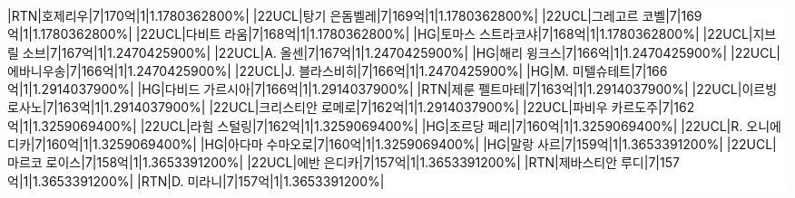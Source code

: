 |RTN|호제리우|7|170억|1|1.1780362800%|
|22UCL|탕기 은돔벨레|7|169억|1|1.1780362800%|
|22UCL|그레고르 코벨|7|169억|1|1.1780362800%|
|22UCL|다비트 라움|7|168억|1|1.1780362800%|
|HG|토마스 스트라코샤|7|168억|1|1.1780362800%|
|22UCL|지브릴 소브|7|167억|1|1.2470425900%|
|22UCL|A. 올센|7|167억|1|1.2470425900%|
|HG|해리 윙크스|7|166억|1|1.2470425900%|
|22UCL|에바니우송|7|166억|1|1.2470425900%|
|22UCL|J. 블라스비히|7|166억|1|1.2470425900%|
|HG|M. 미텔슈테트|7|166억|1|1.2914037900%|
|HG|다비드 가르시아|7|166억|1|1.2914037900%|
|RTN|제룬 펠트마테|7|163억|1|1.2914037900%|
|22UCL|이르빙 로사노|7|163억|1|1.2914037900%|
|22UCL|크리스티안 로메로|7|162억|1|1.2914037900%|
|22UCL|파비우 카르도주|7|162억|1|1.3259069400%|
|22UCL|라힘 스털링|7|162억|1|1.3259069400%|
|HG|조르당 페리|7|160억|1|1.3259069400%|
|22UCL|R. 오니에디카|7|160억|1|1.3259069400%|
|HG|아다마 수마오로|7|160억|1|1.3259069400%|
|HG|말랑 사르|7|159억|1|1.3653391200%|
|22UCL|마르코 로이스|7|158억|1|1.3653391200%|
|22UCL|에반 은디카|7|157억|1|1.3653391200%|
|RTN|제바스티안 루디|7|157억|1|1.3653391200%|
|RTN|D. 미라니|7|157억|1|1.3653391200%|
